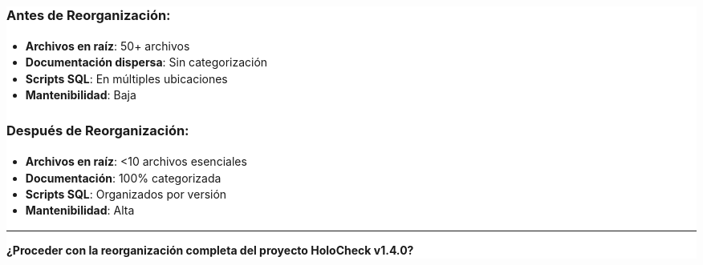 ### Antes de Reorganización:
- **Archivos en raíz**: 50+ archivos
- **Documentación dispersa**: Sin categorización
- **Scripts SQL**: En múltiples ubicaciones
- **Mantenibilidad**: Baja

### Después de Reorganización:
- **Archivos en raíz**: <10 archivos esenciales
- **Documentación**: 100% categorizada
- **Scripts SQL**: Organizados por versión
- **Mantenibilidad**: Alta

---

**¿Proceder con la reorganización completa del proyecto HoloCheck v1.4.0?**